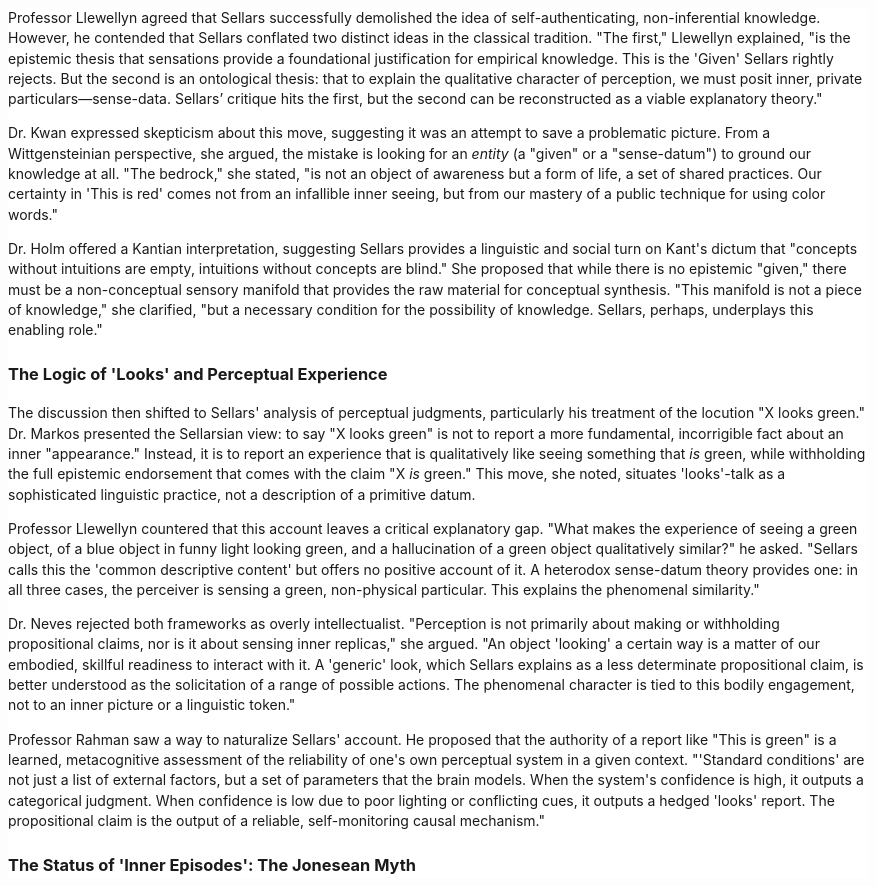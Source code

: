 Professor Llewellyn agreed that Sellars successfully demolished the idea of self-authenticating, non-inferential knowledge. However, he contended that Sellars conflated two distinct ideas in the classical tradition. "The first," Llewellyn explained, "is the epistemic thesis that sensations provide a foundational justification for empirical knowledge. This is the 'Given' Sellars rightly rejects. But the second is an ontological thesis: that to explain the qualitative character of perception, we must posit inner, private particulars—sense-data. Sellars’ critique hits the first, but the second can be reconstructed as a viable explanatory theory."

Dr. Kwan expressed skepticism about this move, suggesting it was an attempt to save a problematic picture. From a Wittgensteinian perspective, she argued, the mistake is looking for an *entity* (a "given" or a "sense-datum") to ground our knowledge at all. "The bedrock," she stated, "is not an object of awareness but a form of life, a set of shared practices. Our certainty in 'This is red' comes not from an infallible inner seeing, but from our mastery of a public technique for using color words."

Dr. Holm offered a Kantian interpretation, suggesting Sellars provides a linguistic and social turn on Kant's dictum that "concepts without intuitions are empty, intuitions without concepts are blind." She proposed that while there is no epistemic "given," there must be a non-conceptual sensory manifold that provides the raw material for conceptual synthesis. "This manifold is not a piece of knowledge," she clarified, "but a necessary condition for the possibility of knowledge. Sellars, perhaps, underplays this enabling role."

### The Logic of 'Looks' and Perceptual Experience

The discussion then shifted to Sellars' analysis of perceptual judgments, particularly his treatment of the locution "X looks green." Dr. Markos presented the Sellarsian view: to say "X looks green" is not to report a more fundamental, incorrigible fact about an inner "appearance." Instead, it is to report an experience that is qualitatively like seeing something that *is* green, while withholding the full epistemic endorsement that comes with the claim "X *is* green." This move, she noted, situates 'looks'-talk as a sophisticated linguistic practice, not a description of a primitive datum.

Professor Llewellyn countered that this account leaves a critical explanatory gap. "What makes the experience of seeing a green object, of a blue object in funny light looking green, and a hallucination of a green object qualitatively similar?" he asked. "Sellars calls this the 'common descriptive content' but offers no positive account of it. A heterodox sense-datum theory provides one: in all three cases, the perceiver is sensing a green, non-physical particular. This explains the phenomenal similarity."

Dr. Neves rejected both frameworks as overly intellectualist. "Perception is not primarily about making or withholding propositional claims, nor is it about sensing inner replicas," she argued. "An object 'looking' a certain way is a matter of our embodied, skillful readiness to interact with it. A 'generic' look, which Sellars explains as a less determinate propositional claim, is better understood as the solicitation of a range of possible actions. The phenomenal character is tied to this bodily engagement, not to an inner picture or a linguistic token."

Professor Rahman saw a way to naturalize Sellars' account. He proposed that the authority of a report like "This is green" is a learned, metacognitive assessment of the reliability of one's own perceptual system in a given context. "'Standard conditions' are not just a list of external factors, but a set of parameters that the brain models. When the system's confidence is high, it outputs a categorical judgment. When confidence is low due to poor lighting or conflicting cues, it outputs a hedged 'looks' report. The propositional claim is the output of a reliable, self-monitoring causal mechanism."

### The Status of 'Inner Episodes': The Jonesean Myth
